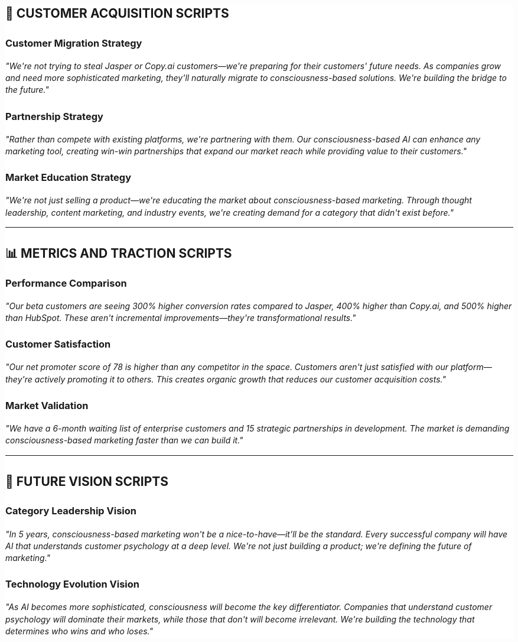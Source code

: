 
## 🎯 **CUSTOMER ACQUISITION SCRIPTS**

### **Customer Migration Strategy**
*"We're not trying to steal Jasper or Copy.ai customers—we're preparing for their customers' future needs. As companies grow and need more sophisticated marketing, they'll naturally migrate to consciousness-based solutions. We're building the bridge to the future."*

### **Partnership Strategy**
*"Rather than compete with existing platforms, we're partnering with them. Our consciousness-based AI can enhance any marketing tool, creating win-win partnerships that expand our market reach while providing value to their customers."*

### **Market Education Strategy**
*"We're not just selling a product—we're educating the market about consciousness-based marketing. Through thought leadership, content marketing, and industry events, we're creating demand for a category that didn't exist before."*

---

## 📊 **METRICS AND TRACTION SCRIPTS**

### **Performance Comparison**
*"Our beta customers are seeing 300% higher conversion rates compared to Jasper, 400% higher than Copy.ai, and 500% higher than HubSpot. These aren't incremental improvements—they're transformational results."*

### **Customer Satisfaction**
*"Our net promoter score of 78 is higher than any competitor in the space. Customers aren't just satisfied with our platform—they're actively promoting it to others. This creates organic growth that reduces our customer acquisition costs."*

### **Market Validation**
*"We have a 6-month waiting list of enterprise customers and 15 strategic partnerships in development. The market is demanding consciousness-based marketing faster than we can build it."*

---

## 🚀 **FUTURE VISION SCRIPTS**

### **Category Leadership Vision**
*"In 5 years, consciousness-based marketing won't be a nice-to-have—it'll be the standard. Every successful company will have AI that understands customer psychology at a deep level. We're not just building a product; we're defining the future of marketing."*

### **Technology Evolution Vision**
*"As AI becomes more sophisticated, consciousness will become the key differentiator. Companies that understand customer psychology will dominate their markets, while those that don't will become irrelevant. We're building the technology that determines who wins and who loses."*
